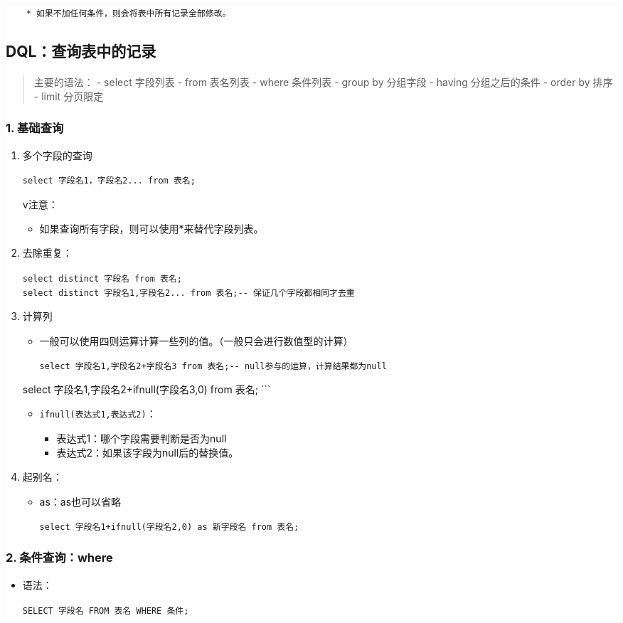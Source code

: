         * 如果不加任何条件，则会将表中所有记录全部修改。

## DQL：查询表中的记录

> 主要的语法：
>     - select 字段列表
>         - from 表名列表
>         - where 条件列表
>         - group by 分组字段
>         - having 分组之后的条件
>         - order by 排序
>         - limit 分页限定

### 1. 基础查询
1. 多个字段的查询
   
    ```mysql
    select 字段名1，字段名2... from 表名;
    ```
    
    v注意：
    
    * 如果查询所有字段，则可以使用*来替代字段列表。
    
2. 去除重复：
   
    ```mysql
    select distinct 字段名 from 表名;
    select distinct 字段名1,字段名2... from 表名;-- 保证几个字段都相同才去重
    ```
    
3. 计算列
    * 一般可以使用四则运算计算一些列的值。（一般只会进行数值型的计算）
    
        ```mysql
        select 字段名1,字段名2+字段名3 from 表名;-- null参与的运算，计算结果都为null
    select 字段名1,字段名2+ifnull(字段名3,0) from 表名;
        ```
    
    * `ifnull(表达式1,表达式2)`：
      
        * 表达式1：哪个字段需要判断是否为null
        * 表达式2：如果该字段为null后的替换值。
    
4. 起别名：

    * as：as也可以省略
    
      ```mysql
      select 字段名1+ifnull(字段名2,0) as 新字段名 from 表名;
      ```

### 2. 条件查询：where

- 语法：

    ```mysql
    SELECT 字段名 FROM 表名 WHERE 条件; 
    ```
